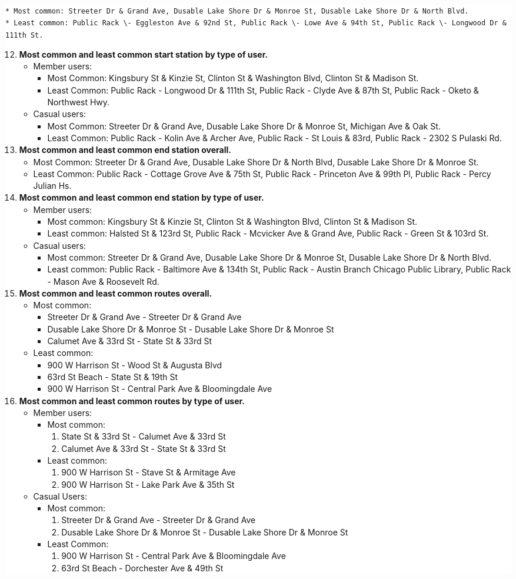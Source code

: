     * Most common: Streeter Dr & Grand Ave, Dusable Lake Shore Dr & Monroe St, Dusable Lake Shore Dr & North Blvd.  
    * Least common: Public Rack \- Eggleston Ave & 92nd St, Public Rack \- Lowe Ave & 94th St, Public Rack \- Longwood Dr & 111th St.
12. **Most common and least common start station by type of user.**
    * Member users:  
      * Most Common: Kingsbury St & Kinzie St, Clinton St & Washington Blvd, Clinton St & Madison St.  
      * Least Common: Public Rack \- Longwood Dr & 111th St, Public Rack \- Clyde Ave & 87th St, Public Rack \- Oketo & Northwest Hwy.  
    * Casual users:  
      * Most Common: Streeter Dr & Grand Ave, Dusable Lake Shore Dr & Monroe St, Michigan Ave & Oak St.  
      * Least Common: Public Rack \- Kolin Ave & Archer Ave, Public Rack \- St Louis & 83rd, Public Rack \- 2302 S Pulaski Rd.
13. **Most common and least common end station overall.**
    * Most Common: Streeter Dr & Grand Ave, Dusable Lake Shore Dr & North Blvd, Dusable Lake Shore Dr & Monroe St.  
    * Least Common: Public Rack \- Cottage Grove Ave & 75th St, Public Rack \- Princeton Ave & 99th Pl, Public Rack \- Percy Julian Hs.
14. **Most common and least common end station by type of user.**
    * Member users:  
      * Most common: Kingsbury St & Kinzie St, Clinton St & Washington Blvd, Clinton St & Madison St.  
      * Least common: Halsted St & 123rd St, Public Rack \- Mcvicker Ave & Grand Ave, Public Rack \- Green St & 103rd St.  
    * Casual users:  
      * Most common: Streeter Dr & Grand Ave, Dusable Lake Shore Dr & Monroe St, Dusable Lake Shore Dr & North Blvd.  
      * Least common: Public Rack \- Baltimore Ave & 134th St, Public Rack \- Austin Branch Chicago Public Library, Public Rack \- Mason Ave & Roosevelt Rd.
15. **Most common and least common routes overall.**
    * Most common:  
      * Streeter Dr & Grand Ave \- Streeter Dr & Grand Ave  
      * Dusable Lake Shore Dr & Monroe St \- Dusable Lake Shore Dr & Monroe St  
      * Calumet Ave & 33rd St \- State St & 33rd St  
    * Least common:  
      * 900 W Harrison St \- Wood St & Augusta Blvd  
      * 63rd St Beach \- State St & 19th St  
      * 900 W Harrison St \- Central Park Ave & Bloomingdale Ave
16. **Most common and least common routes by type of user.**
    * Member users:  
      * Most common:  
        1. State St & 33rd St \- Calumet Ave & 33rd St  
        2. Calumet Ave & 33rd St \- State St & 33rd St  
      * Least common:  
        1. 900 W Harrison St \- Stave St & Armitage Ave  
        2. 900 W Harrison St \- Lake Park Ave & 35th St  
    * Casual Users:  
      * Most common:  
        1. Streeter Dr & Grand Ave \- Streeter Dr & Grand Ave  
        2. Dusable Lake Shore Dr & Monroe St \- Dusable Lake Shore Dr & Monroe St  
      * Least Common:  
        1. 900 W Harrison St \- Central Park Ave & Bloomingdale Ave  
        2. 63rd St Beach \- Dorchester Ave & 49th St
